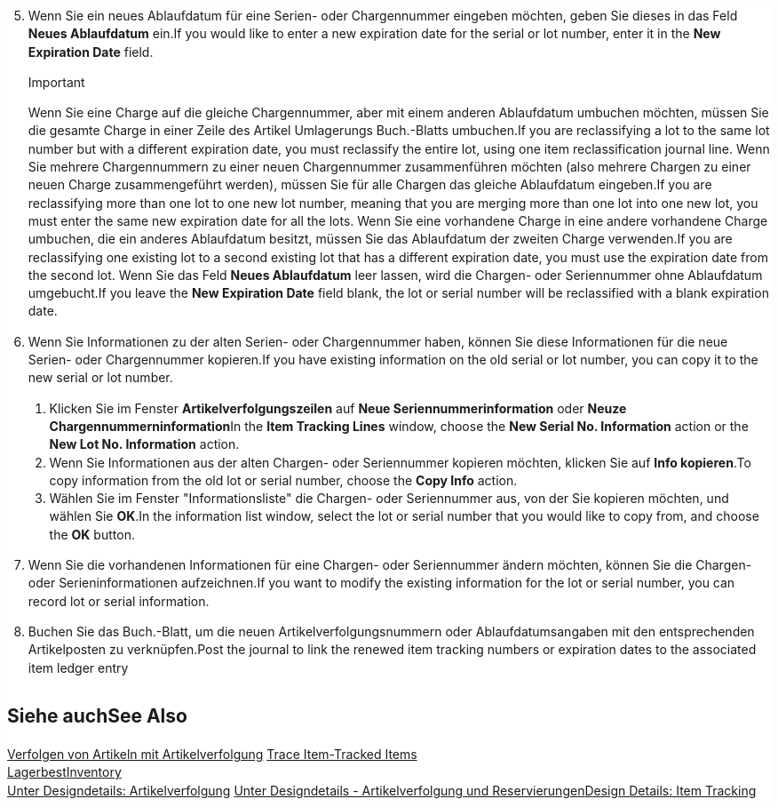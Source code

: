 5.  <span data-ttu-id="42e7f-296">Wenn Sie ein neues Ablaufdatum für eine Serien- oder Chargennummer eingeben möchten, geben Sie dieses in das Feld **Neues Ablaufdatum** ein.</span><span class="sxs-lookup"><span data-stu-id="42e7f-296">If you would like to enter a new expiration date for the serial or lot number, enter it in the **New Expiration Date** field.</span></span>  

    > [!IMPORTANT]  
    >  <span data-ttu-id="42e7f-297">Wenn Sie eine Charge auf die gleiche Chargennummer, aber mit einem anderen Ablaufdatum umbuchen möchten, müssen Sie die gesamte Charge in einer Zeile des Artikel Umlagerungs Buch.-Blatts umbuchen.</span><span class="sxs-lookup"><span data-stu-id="42e7f-297">If you are reclassifying a lot to the same lot number but with a different expiration date, you must reclassify the entire lot, using one item reclassification journal line.</span></span> <span data-ttu-id="42e7f-298">Wenn Sie mehrere Chargennummern zu einer neuen Chargennummer zusammenführen möchten (also mehrere Chargen zu einer neuen Charge zusammengeführt werden), müssen Sie für alle Chargen das gleiche Ablaufdatum eingeben.</span><span class="sxs-lookup"><span data-stu-id="42e7f-298">If you are reclassifying more than one lot to one new lot number, meaning that you are merging more than one lot into one new lot, you must enter the same new expiration date for all the lots.</span></span> <span data-ttu-id="42e7f-299">Wenn Sie eine vorhandene Charge in eine andere vorhandene Charge umbuchen, die ein anderes Ablaufdatum besitzt, müssen Sie das Ablaufdatum der zweiten Charge verwenden.</span><span class="sxs-lookup"><span data-stu-id="42e7f-299">If you are reclassifying one existing lot to a second existing lot that has a different expiration date, you must use the expiration date from the second lot.</span></span> <span data-ttu-id="42e7f-300">Wenn Sie das Feld **Neues Ablaufdatum** leer lassen, wird die Chargen- oder Seriennummer ohne Ablaufdatum umgebucht.</span><span class="sxs-lookup"><span data-stu-id="42e7f-300">If you leave the **New Expiration Date** field blank, the lot or serial number will be reclassified with a blank expiration date.</span></span>  

6.  <span data-ttu-id="42e7f-301">Wenn Sie Informationen zu der alten Serien- oder Chargennummer haben, können Sie diese Informationen für die neue Serien- oder Chargennummer kopieren.</span><span class="sxs-lookup"><span data-stu-id="42e7f-301">If you have existing information on the old serial or lot number, you can copy it to the new serial or lot number.</span></span>  

    1.  <span data-ttu-id="42e7f-302">Klicken Sie im Fenster  **Artikelverfolgungszeilen** auf **Neue Seriennummerinformation** oder **Neuze Chargennummerninformation**</span><span class="sxs-lookup"><span data-stu-id="42e7f-302">In the **Item Tracking Lines** window, choose the **New Serial No. Information** action or the **New Lot No. Information** action.</span></span>  
    2.  <span data-ttu-id="42e7f-303">Wenn Sie Informationen aus der alten Chargen- oder Seriennummer kopieren möchten, klicken Sie auf **Info kopieren**.</span><span class="sxs-lookup"><span data-stu-id="42e7f-303">To copy information from the old lot or serial number, choose the **Copy Info** action.</span></span>  
    3.  <span data-ttu-id="42e7f-304">Wählen Sie im Fenster "Informationsliste" die Chargen- oder Seriennummer aus, von der Sie kopieren möchten, und wählen Sie **OK**.</span><span class="sxs-lookup"><span data-stu-id="42e7f-304">In the information list window, select the lot or serial number that you would like to copy from, and choose the **OK** button.</span></span>  

7.  <span data-ttu-id="42e7f-305">Wenn Sie die vorhandenen Informationen für eine Chargen- oder Seriennummer ändern möchten, können Sie die Chargen- oder Serieninformationen aufzeichnen.</span><span class="sxs-lookup"><span data-stu-id="42e7f-305">If you want to modify the existing information for the lot or serial number, you can record lot or serial information.</span></span>  
8.  <span data-ttu-id="42e7f-306">Buchen Sie das Buch.-Blatt, um die neuen Artikelverfolgungsnummern oder Ablaufdatumsangaben mit den entsprechenden Artikelposten zu verknüpfen.</span><span class="sxs-lookup"><span data-stu-id="42e7f-306">Post the journal to link the renewed item tracking numbers or expiration dates to the associated item ledger entry</span></span>

## <a name="see-also"></a><span data-ttu-id="42e7f-307">Siehe auch</span><span class="sxs-lookup"><span data-stu-id="42e7f-307">See Also</span></span>
<span data-ttu-id="42e7f-308">[Verfolgen von Artikeln mit Artikelverfolgung](inventory-how-to-trace-item-tracked-items.md) </span><span class="sxs-lookup"><span data-stu-id="42e7f-308">[Trace Item-Tracked Items](inventory-how-to-trace-item-tracked-items.md) </span></span>  
[<span data-ttu-id="42e7f-309">Lagerbest</span><span class="sxs-lookup"><span data-stu-id="42e7f-309">Inventory</span></span>](inventory-manage-inventory.md)  
<span data-ttu-id="42e7f-310">[Unter Designdetails: Artikelverfolgung](design-details-item-tracking.md)
[Unter Designdetails - Artikelverfolgung und  Reservierungen](design-details-item-tracking-and-reservations.md)</span><span class="sxs-lookup"><span data-stu-id="42e7f-310">[Design Details: Item Tracking](design-details-item-tracking.md)